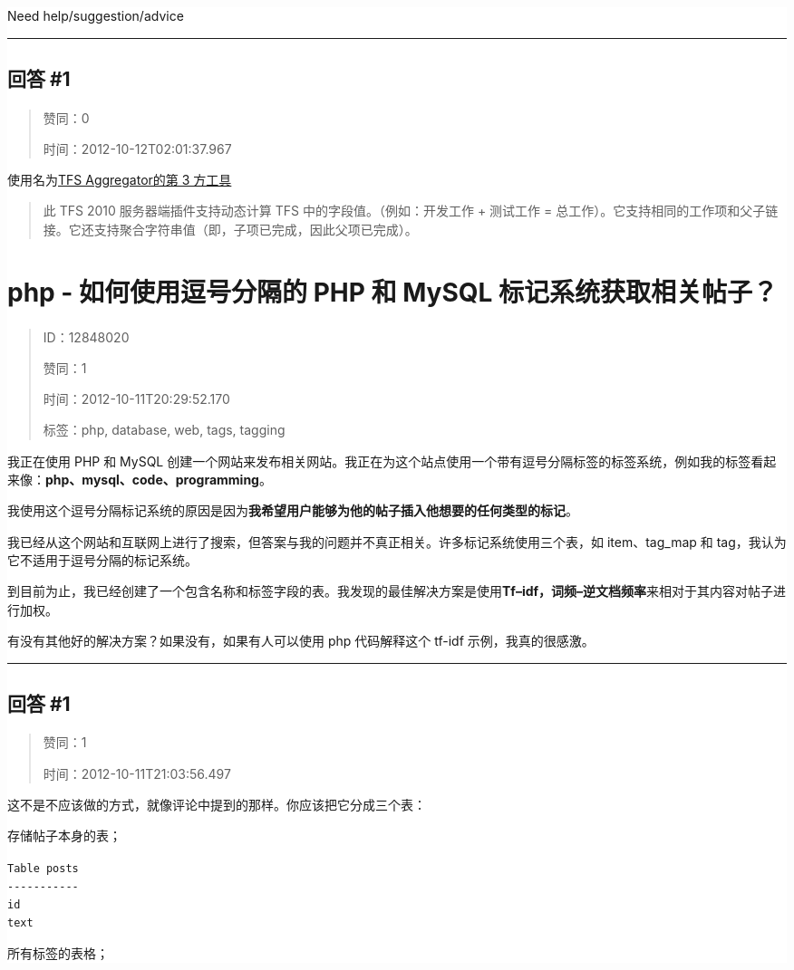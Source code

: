Need help/suggestion/advice

* * *

## 回答 #1

> 赞同：0
> 
> 时间：2012-10-12T02:01:37.967

使用名为[TFS Aggregator的第 3 方工具](http://tfsaggregator.codeplex.com/)

> 此 TFS 2010 服务器端插件支持动态计算 TFS 中的字段值。（例如：开发工作 + 测试工作 = 总工作）。它支持相同的工作项和父子链接。它还支持聚合字符串值（即，子项已完成，因此父项已完成）。

# php - 如何使用逗号分隔的 PHP 和 MySQL 标记系统获取相关帖子？

> ID：12848020
> 
> 赞同：1
> 
> 时间：2012-10-11T20:29:52.170
> 
> 标签：php, database, web, tags, tagging

我正在使用 PHP 和 MySQL 创建一个网站来发布相关网站。我正在为这个站点使用一个带有逗号分隔标签的标签系统，例如我的标签看起来像：**php、mysql、code、programming**。

我使用这个逗号分隔标记系统的原因是因为**我希望用户能够为他的帖子插入他想要的任何类型的标记**。

我已经从这个网站和互联网上进行了搜索，但答案与我的问题并不真正相关。许多标记系统使用三个表，如 item、tag_map 和 tag，我认为它不适用于逗号分隔的标记系统。

到目前为止，我已经创建了一个包含名称和标签字段的表。我发现的最佳解决方案是使用**Tf–idf，词频–逆文档频率**来相对于其内容对帖子进行加权。

有没有其他好的解决方案？如果没有，如果有人可以使用 php 代码解释这个 tf-idf 示例，我真的很感激。

* * *

## 回答 #1

> 赞同：1
> 
> 时间：2012-10-11T21:03:56.497

这不是不应该做的方式，就像评论中提到的那样。你应该把它分成三个表：

存储帖子本身的表；

```
Table posts
-----------
id
text 
```

所有标签的表格；
